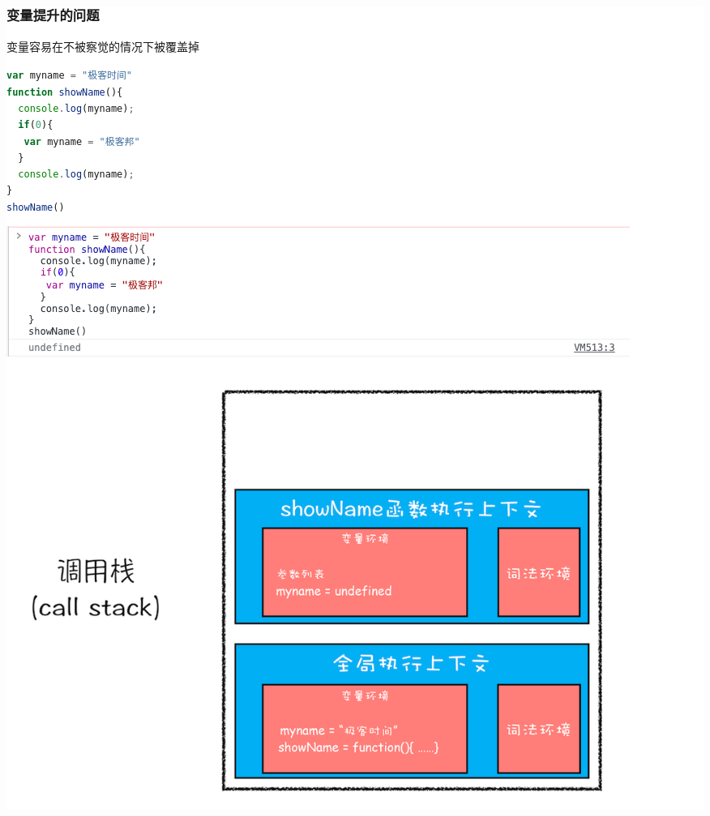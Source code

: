 ### 变量提升的问题

变量容易在不被察觉的情况下被覆盖掉

```js
var myname = "极客时间"
function showName(){
  console.log(myname);
  if(0){
   var myname = "极客邦"
  }
  console.log(myname);
}
showName()
```

![](./images/843003011051622323.png)

![](./images/562003111051622323.png)
